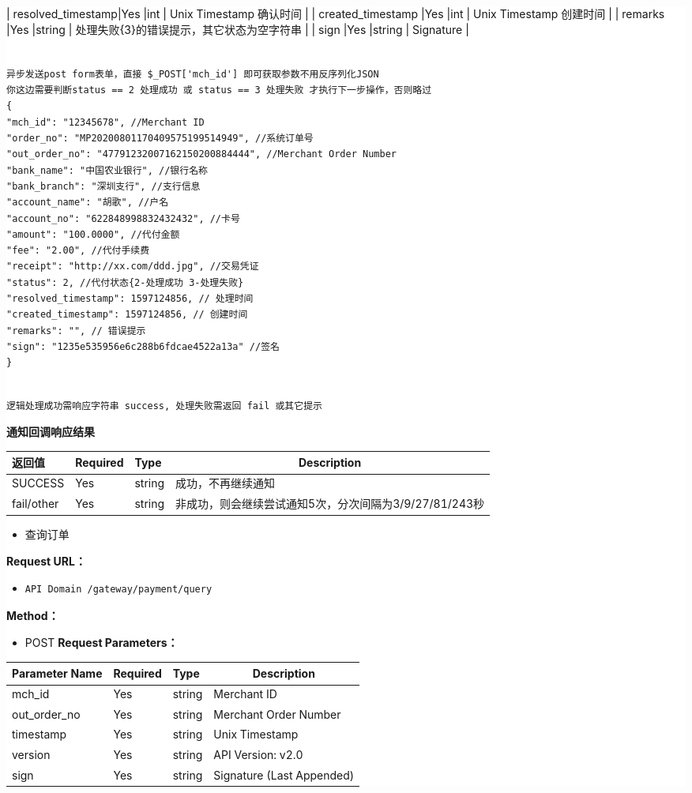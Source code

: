 | resolved_timestamp|Yes  |int | Unix Timestamp 确认时间 |
| created_timestamp |Yes  |int | Unix Timestamp 创建时间 |
| remarks           |Yes  |string | 处理失败{3}的错误提示，其它状态为空字符串 |
| sign              |Yes  |string | Signature |

```

异步发送post form表单，直接 $_POST['mch_id'] 即可获取参数不用反序列化JSON
你这边需要判断status == 2 处理成功 或 status == 3 处理失败 才执行下一步操作，否则略过
{
"mch_id": "12345678", //Merchant ID
"order_no": "MP20200801170409575199514949", //系统订单号
"out_order_no": "47791232007162150200884444", //Merchant Order Number
"bank_name": "中国农业银行", //银行名称
"bank_branch": "深圳支行", //支行信息
"account_name": "胡歌", //户名
"account_no": "622848998832432432", //卡号
"amount": "100.0000", //代付金额
"fee": "2.00", //代付手续费
"receipt": "http://xx.com/ddd.jpg", //交易凭证
"status": 2, //代付状态{2-处理成功 3-处理失败}
"resolved_timestamp": 1597124856, // 处理时间
"created_timestamp": 1597124856, // 创建时间
"remarks": "", // 错误提示
"sign": "1235e535956e6c288b6fdcae4522a13a" //签名
}


```


`逻辑处理成功需响应字符串 success, 处理失败需返回 fail 或其它提示`

**通知回调响应结果**

|返回值|Required|Type|Description|
|:----    |:---|:----- |-----   |
|SUCCESS |Yes  |string | 成功，不再继续通知  |
|fail/other |Yes  |string | 非成功，则会继续尝试通知5次，分次间隔为3/9/27/81/243秒 |


- 查询订单

**Request URL：**
- `API Domain /gateway/payment/query `

**Method：**
- POST
**Request Parameters：**

| Parameter Name         |Required|Type|Description|
|:------------|:---|:----- |-----   |
| mch_id      |Yes  |string |Merchant ID   |
| out_order_no|Yes  |string | Merchant Order Number |
| timestamp   |Yes  |string | Unix Timestamp  |
| version     |Yes  |string | API Version: v2.0 |
| sign        |Yes  |string | Signature (Last Appended) |
